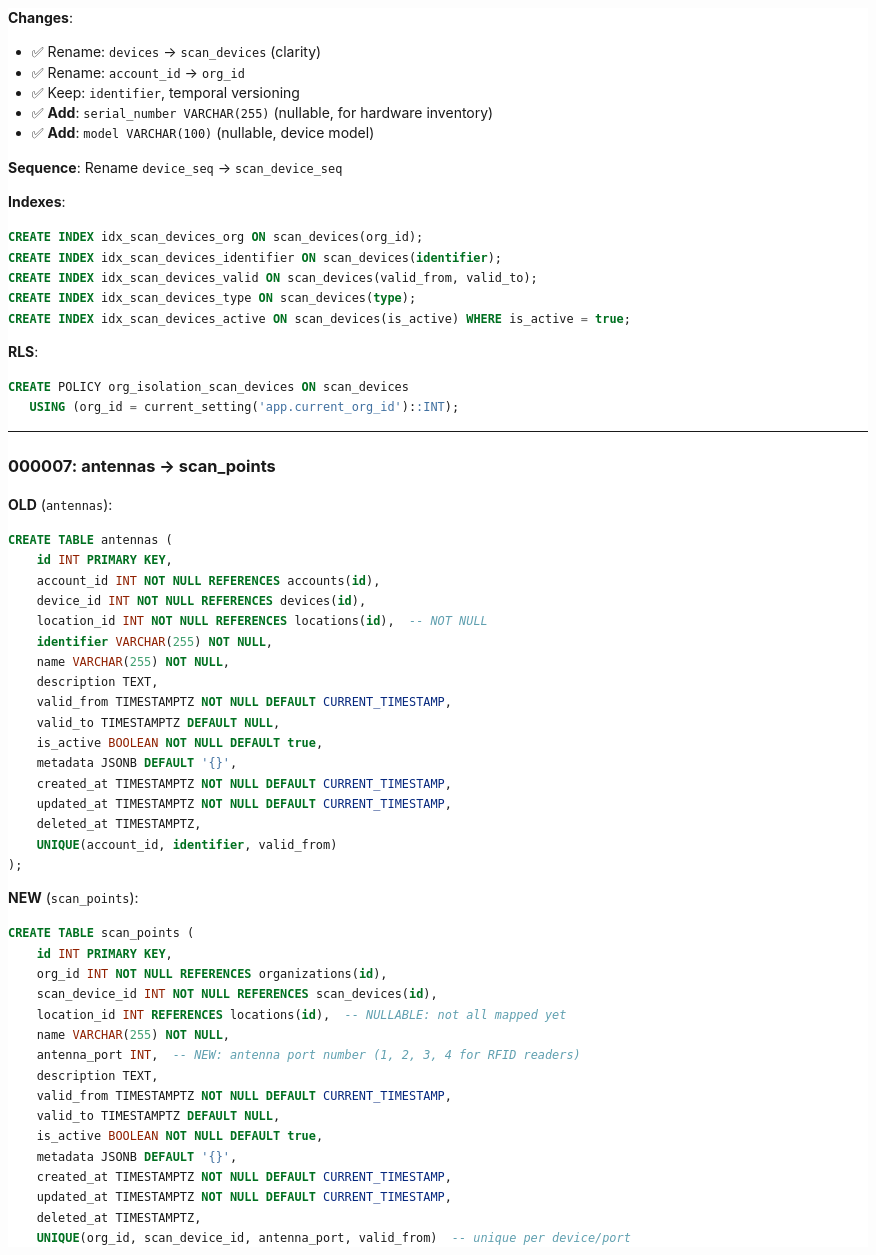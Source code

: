 **Changes**:
- ✅ Rename: `devices` → `scan_devices` (clarity)
- ✅ Rename: `account_id` → `org_id`
- ✅ Keep: `identifier`, temporal versioning
- ✅ **Add**: `serial_number VARCHAR(255)` (nullable, for hardware inventory)
- ✅ **Add**: `model VARCHAR(100)` (nullable, device model)

**Sequence**: Rename `device_seq` → `scan_device_seq`

**Indexes**:
```sql
CREATE INDEX idx_scan_devices_org ON scan_devices(org_id);
CREATE INDEX idx_scan_devices_identifier ON scan_devices(identifier);
CREATE INDEX idx_scan_devices_valid ON scan_devices(valid_from, valid_to);
CREATE INDEX idx_scan_devices_type ON scan_devices(type);
CREATE INDEX idx_scan_devices_active ON scan_devices(is_active) WHERE is_active = true;
```

**RLS**:
```sql
CREATE POLICY org_isolation_scan_devices ON scan_devices
   USING (org_id = current_setting('app.current_org_id')::INT);
```

---

### 000007: antennas → scan_points

**OLD** (`antennas`):
```sql
CREATE TABLE antennas (
    id INT PRIMARY KEY,
    account_id INT NOT NULL REFERENCES accounts(id),
    device_id INT NOT NULL REFERENCES devices(id),
    location_id INT NOT NULL REFERENCES locations(id),  -- NOT NULL
    identifier VARCHAR(255) NOT NULL,
    name VARCHAR(255) NOT NULL,
    description TEXT,
    valid_from TIMESTAMPTZ NOT NULL DEFAULT CURRENT_TIMESTAMP,
    valid_to TIMESTAMPTZ DEFAULT NULL,
    is_active BOOLEAN NOT NULL DEFAULT true,
    metadata JSONB DEFAULT '{}',
    created_at TIMESTAMPTZ NOT NULL DEFAULT CURRENT_TIMESTAMP,
    updated_at TIMESTAMPTZ NOT NULL DEFAULT CURRENT_TIMESTAMP,
    deleted_at TIMESTAMPTZ,
    UNIQUE(account_id, identifier, valid_from)
);
```

**NEW** (`scan_points`):
```sql
CREATE TABLE scan_points (
    id INT PRIMARY KEY,
    org_id INT NOT NULL REFERENCES organizations(id),
    scan_device_id INT NOT NULL REFERENCES scan_devices(id),
    location_id INT REFERENCES locations(id),  -- NULLABLE: not all mapped yet
    name VARCHAR(255) NOT NULL,
    antenna_port INT,  -- NEW: antenna port number (1, 2, 3, 4 for RFID readers)
    description TEXT,
    valid_from TIMESTAMPTZ NOT NULL DEFAULT CURRENT_TIMESTAMP,
    valid_to TIMESTAMPTZ DEFAULT NULL,
    is_active BOOLEAN NOT NULL DEFAULT true,
    metadata JSONB DEFAULT '{}',
    created_at TIMESTAMPTZ NOT NULL DEFAULT CURRENT_TIMESTAMP,
    updated_at TIMESTAMPTZ NOT NULL DEFAULT CURRENT_TIMESTAMP,
    deleted_at TIMESTAMPTZ,
    UNIQUE(org_id, scan_device_id, antenna_port, valid_from)  -- unique per device/port
```